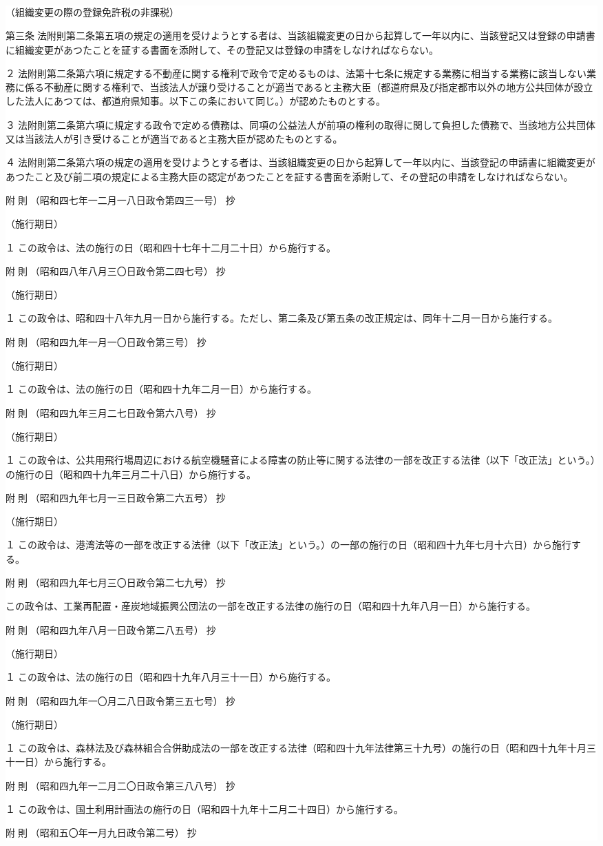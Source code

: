 （組織変更の際の登録免許税の非課税）

第三条 法附則第二条第五項の規定の適用を受けようとする者は、当該組織変更の日から起算して一年以内に、当該登記又は登録の申請書に組織変更があつたことを証する書面を添附して、その登記又は登録の申請をしなければならない。

２ 法附則第二条第六項に規定する不動産に関する権利で政令で定めるものは、法第十七条に規定する業務に相当する業務に該当しない業務に係る不動産に関する権利で、当該法人が譲り受けることが適当であると主務大臣（都道府県及び指定都市以外の地方公共団体が設立した法人にあつては、都道府県知事。以下この条において同じ。）が認めたものとする。

３ 法附則第二条第六項に規定する政令で定める債務は、同項の公益法人が前項の権利の取得に関して負担した債務で、当該地方公共団体又は当該法人が引き受けることが適当であると主務大臣が認めたものとする。

４ 法附則第二条第六項の規定の適用を受けようとする者は、当該組織変更の日から起算して一年以内に、当該登記の申請書に組織変更があつたこと及び前二項の規定による主務大臣の認定があつたことを証する書面を添附して、その登記の申請をしなければならない。

附 則 （昭和四七年一二月一八日政令第四三一号） 抄

（施行期日）

１ この政令は、法の施行の日（昭和四十七年十二月二十日）から施行する。

附 則 （昭和四八年八月三〇日政令第二四七号） 抄

（施行期日）

１ この政令は、昭和四十八年九月一日から施行する。ただし、第二条及び第五条の改正規定は、同年十二月一日から施行する。

附 則 （昭和四九年一月一〇日政令第三号） 抄

（施行期日）

１ この政令は、法の施行の日（昭和四十九年二月一日）から施行する。

附 則 （昭和四九年三月二七日政令第六八号） 抄

（施行期日）

１ この政令は、公共用飛行場周辺における航空機騒音による障害の防止等に関する法律の一部を改正する法律（以下「改正法」という。）の施行の日（昭和四十九年三月二十八日）から施行する。

附 則 （昭和四九年七月一三日政令第二六五号） 抄

（施行期日）

１ この政令は、港湾法等の一部を改正する法律（以下「改正法」という。）の一部の施行の日（昭和四十九年七月十六日）から施行する。

附 則 （昭和四九年七月三〇日政令第二七九号） 抄

この政令は、工業再配置・産炭地域振興公団法の一部を改正する法律の施行の日（昭和四十九年八月一日）から施行する。

附 則 （昭和四九年八月一日政令第二八五号） 抄

（施行期日）

１ この政令は、法の施行の日（昭和四十九年八月三十一日）から施行する。

附 則 （昭和四九年一〇月二八日政令第三五七号） 抄

（施行期日）

１ この政令は、森林法及び森林組合合併助成法の一部を改正する法律（昭和四十九年法律第三十九号）の施行の日（昭和四十九年十月三十一日）から施行する。

附 則 （昭和四九年一二月二〇日政令第三八八号） 抄

１ この政令は、国土利用計画法の施行の日（昭和四十九年十二月二十四日）から施行する。

附 則 （昭和五〇年一月九日政令第二号） 抄

